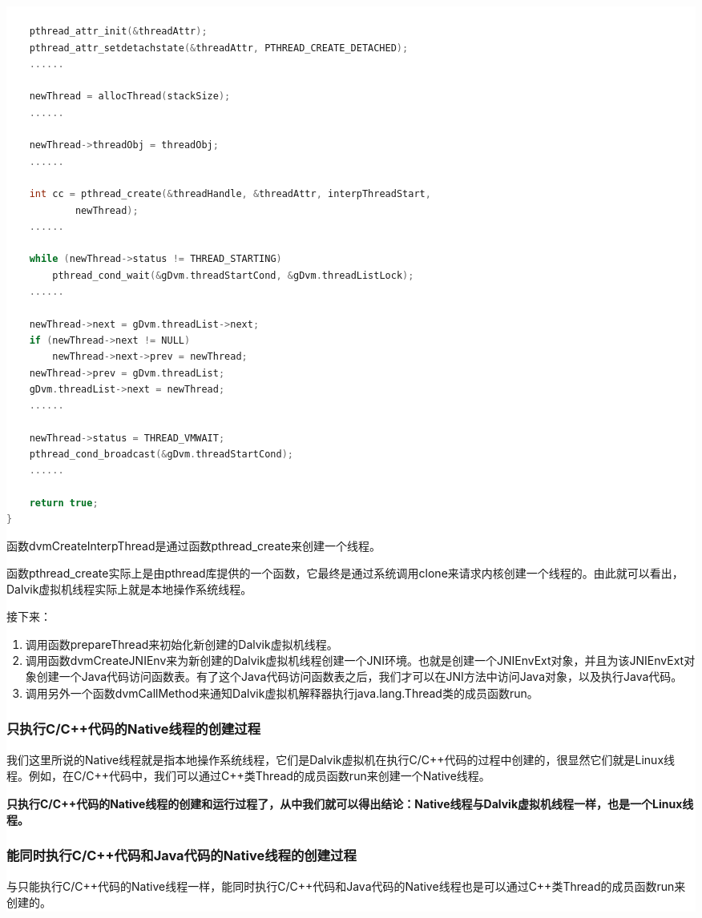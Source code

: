 ```c++

    pthread_attr_init(&threadAttr);
    pthread_attr_setdetachstate(&threadAttr, PTHREAD_CREATE_DETACHED);
    ......

    newThread = allocThread(stackSize);
    ......

    newThread->threadObj = threadObj;
    ......

    int cc = pthread_create(&threadHandle, &threadAttr, interpThreadStart,
            newThread);
    ......

    while (newThread->status != THREAD_STARTING)
        pthread_cond_wait(&gDvm.threadStartCond, &gDvm.threadListLock);
    ......

    newThread->next = gDvm.threadList->next;
    if (newThread->next != NULL)
        newThread->next->prev = newThread;
    newThread->prev = gDvm.threadList;
    gDvm.threadList->next = newThread;
    ......

    newThread->status = THREAD_VMWAIT;
    pthread_cond_broadcast(&gDvm.threadStartCond);
    ......

    return true;
}
```

函数dvmCreateInterpThread是通过函数pthread_create来创建一个线程。

函数pthread_create实际上是由pthread库提供的一个函数，它最终是通过系统调用clone来请求内核创建一个线程的。由此就可以看出，Dalvik虚拟机线程实际上就是本地操作系统线程。

接下来：

1. 调用函数prepareThread来初始化新创建的Dalvik虚拟机线程。
2. 调用函数dvmCreateJNIEnv来为新创建的Dalvik虚拟机线程创建一个JNI环境。也就是创建一个JNIEnvExt对象，并且为该JNIEnvExt对象创建一个Java代码访问函数表。有了这个Java代码访问函数表之后，我们才可以在JNI方法中访问Java对象，以及执行Java代码。
3. 调用另外一个函数dvmCallMethod来通知Dalvik虚拟机解释器执行java.lang.Thread类的成员函数run。

### 只执行C/C++代码的Native线程的创建过程
我们这里所说的Native线程就是指本地操作系统线程，它们是Dalvik虚拟机在执行C/C++代码的过程中创建的，很显然它们就是Linux线程。例如，在C/C++代码中，我们可以通过C++类Thread的成员函数run来创建一个Native线程。

**只执行C/C++代码的Native线程的创建和运行过程了，从中我们就可以得出结论：Native线程与Dalvik虚拟机线程一样，也是一个Linux线程。**

### 能同时执行C/C++代码和Java代码的Native线程的创建过程
与只能执行C/C++代码的Native线程一样，能同时执行C/C++代码和Java代码的Native线程也是可以通过C++类Thread的成员函数run来创建的。
